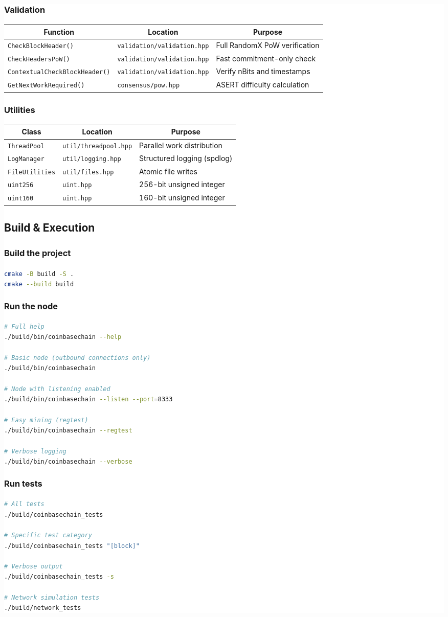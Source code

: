 ### Validation
| Function | Location | Purpose |
|----------|----------|---------|
| `CheckBlockHeader()` | `validation/validation.hpp` | Full RandomX PoW verification |
| `CheckHeadersPoW()` | `validation/validation.hpp` | Fast commitment-only check |
| `ContextualCheckBlockHeader()` | `validation/validation.hpp` | Verify nBits and timestamps |
| `GetNextWorkRequired()` | `consensus/pow.hpp` | ASERT difficulty calculation |

### Utilities
| Class | Location | Purpose |
|-------|----------|---------|
| `ThreadPool` | `util/threadpool.hpp` | Parallel work distribution |
| `LogManager` | `util/logging.hpp` | Structured logging (spdlog) |
| `FileUtilities` | `util/files.hpp` | Atomic file writes |
| `uint256` | `uint.hpp` | 256-bit unsigned integer |
| `uint160` | `uint.hpp` | 160-bit unsigned integer |

## Build & Execution

### Build the project
```bash
cmake -B build -S .
cmake --build build
```

### Run the node
```bash
# Full help
./build/bin/coinbasechain --help

# Basic node (outbound connections only)
./build/bin/coinbasechain

# Node with listening enabled
./build/bin/coinbasechain --listen --port=8333

# Easy mining (regtest)
./build/bin/coinbasechain --regtest

# Verbose logging
./build/bin/coinbasechain --verbose
```

### Run tests
```bash
# All tests
./build/coinbasechain_tests

# Specific test category
./build/coinbasechain_tests "[block]"

# Verbose output
./build/coinbasechain_tests -s

# Network simulation tests
./build/network_tests
```